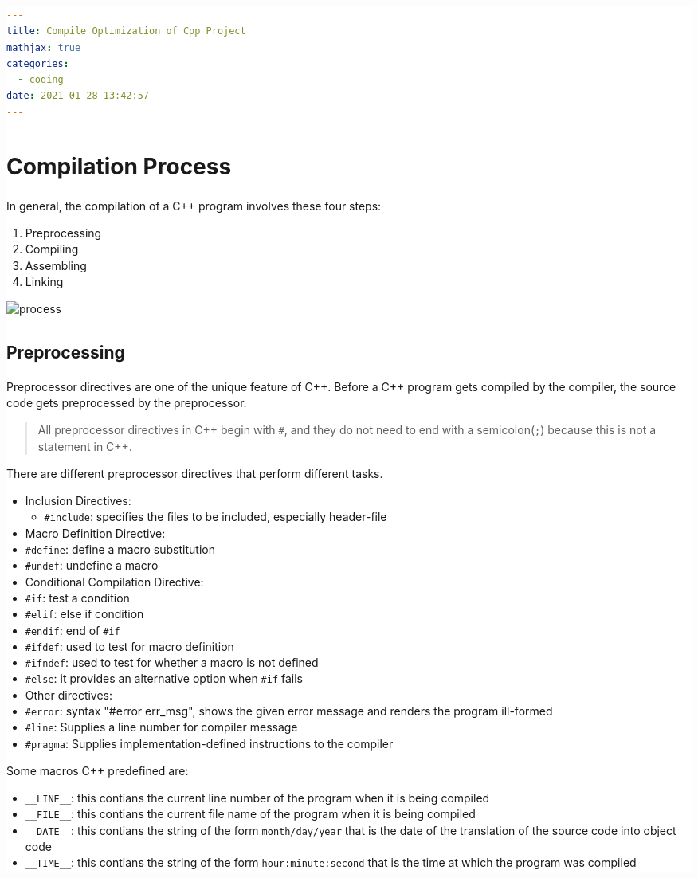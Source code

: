 ```yaml
---
title: Compile Optimization of Cpp Project
mathjax: true
categories:
  - coding
date: 2021-01-28 13:42:57
---
```



# Compilation Process

In general, the compilation of a C++ program involves these four steps:
1. Preprocessing
2. Compiling
3. Assembling
4. Linking

![process](/images/2021/compile_optimization/compile_process.png)



## Preprocessing
Preprocessor directives are one of the unique feature of C++. Before a C++ program gets compiled by the compiler, the source code gets preprocessed by the preprocessor. 
> All preprocessor directives in C++ begin with `#`, and they do not need to end with a semicolon(`;`) because this is not a statement in C++.

There are different preprocessor directives that perform different tasks.
- Inclusion Directives:
  - `#include`: specifies the files to be included, especially header-file
- Macro Definition Directive:
 - `#define`: define a macro substitution
 - `#undef`: undefine a macro
- Conditional Compilation Directive:
 - `#if`: test a condition
 - `#elif`: else if condition
 - `#endif`: end of `#if`
 - `#ifdef`: used to test for macro definition
 - `#ifndef`: used to test for whether a macro is not defined
 - `#else`: it provides an alternative option when `#if` fails
- Other directives:
 - `#error`: syntax "#error err_msg", shows the given error message and renders the program ill-formed
 - `#line`: Supplies a line number for compiler message
 - `#pragma`: Supplies implementation-defined instructions to the compiler

Some macros C++ predefined are:
- `__LINE__`: this contians the current line number of the program when it is being compiled
- `__FILE__`: this contians the current file name of the program when it is being compiled
- `__DATE__`: this contians the string of the form `month/day/year` that is the date of the translation of the source code into object code
- `__TIME__`: this contians the string of the form `hour:minute:second` that is the time at which the program was compiled
